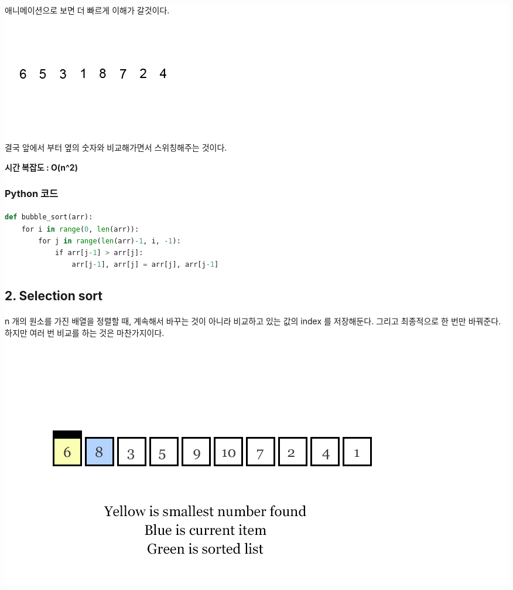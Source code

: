 애니메이션으로 보면 더 빠르게 이해가 갈것이다.

![img](\assets\img\sort_algorithm\img.gif)

결국 앞에서 부터 옆의 숫자와 비교해가면서 스위칭해주는 것이다.

**시간 복잡도 : O(n^2)**

### Python 코드

```python
def bubble_sort(arr):
    for i in range(0, len(arr)):
        for j in range(len(arr)-1, i, -1):
            if arr[j-1] > arr[j]:
                arr[j-1], arr[j] = arr[j], arr[j-1]
```

## 2. Selection sort

n 개의 원소를 가진 배열을 정렬할 때, 계속해서 바꾸는 것이 아니라 비교하고 있는 값의 index 를 저장해둔다. 그리고 최종적으로 한 번만 바꿔준다. 하지만 여러 번 비교를 하는 것은 마찬가지이다.

![img_(1)](\assets\img\sort_algorithm\img_(1).gif)
